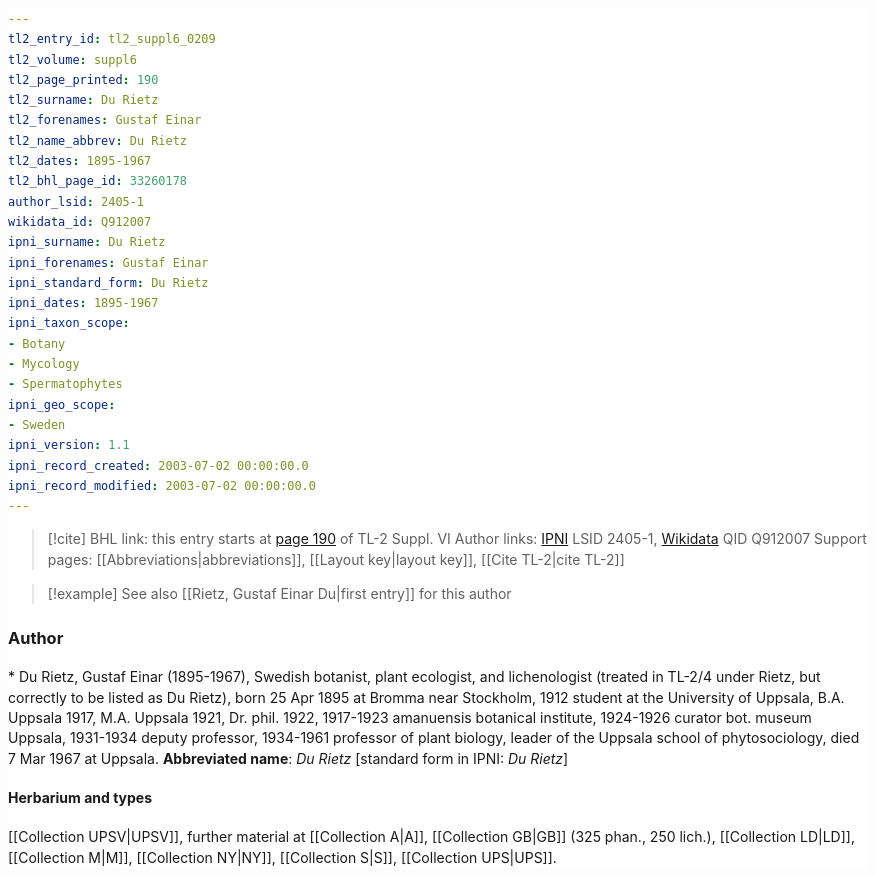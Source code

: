```yaml
---
tl2_entry_id: tl2_suppl6_0209
tl2_volume: suppl6
tl2_page_printed: 190
tl2_surname: Du Rietz
tl2_forenames: Gustaf Einar
tl2_name_abbrev: Du Rietz
tl2_dates: 1895-1967
tl2_bhl_page_id: 33260178
author_lsid: 2405-1
wikidata_id: Q912007
ipni_surname: Du Rietz
ipni_forenames: Gustaf Einar
ipni_standard_form: Du Rietz
ipni_dates: 1895-1967
ipni_taxon_scope: 
- Botany
- Mycology
- Spermatophytes
ipni_geo_scope: 
- Sweden
ipni_version: 1.1
ipni_record_created: 2003-07-02 00:00:00.0
ipni_record_modified: 2003-07-02 00:00:00.0
---
```


> [!cite] BHL link: this entry starts at [page 190](https://www.biodiversitylibrary.org/page/33260178) of TL-2 Suppl. VI
> Author links: [IPNI](https://www.ipni.org/a/2405-1) LSID 2405-1, [Wikidata](https://www.wikidata.org/wiki/Q912007) QID Q912007
> Support pages: [[Abbreviations|abbreviations]], [[Layout key|layout key]], [[Cite TL-2|cite TL-2]]

> [!example] See also [[Rietz, Gustaf Einar Du|first entry]] for this author

### Author

\* Du Rietz, Gustaf Einar (1895-1967), Swedish botanist, plant ecologist, and lichenologist (treated in TL-2/4 under Rietz, but correctly to be listed as Du Rietz), born 25 Apr 1895 at Bromma near Stockholm, 1912 student at the University of Uppsala, B.A. Uppsala 1917, M.A. Uppsala 1921, Dr. phil. 1922, 1917-1923 amanuensis botanical institute, 1924-1926 curator bot. museum Uppsala, 1931-1934 deputy professor, 1934-1961 professor of plant biology, leader of the Uppsala school of phytosociology, died 7 Mar 1967 at Uppsala. 
**Abbreviated name**: *Du Rietz* \[standard form in IPNI: *Du Rietz*\]

#### Herbarium and types

[[Collection UPSV|UPSV]], further material at [[Collection A|A]], [[Collection GB|GB]] (325 phan., 250 lich.), [[Collection LD|LD]], [[Collection M|M]], [[Collection NY|NY]], [[Collection S|S]], [[Collection UPS|UPS]].
